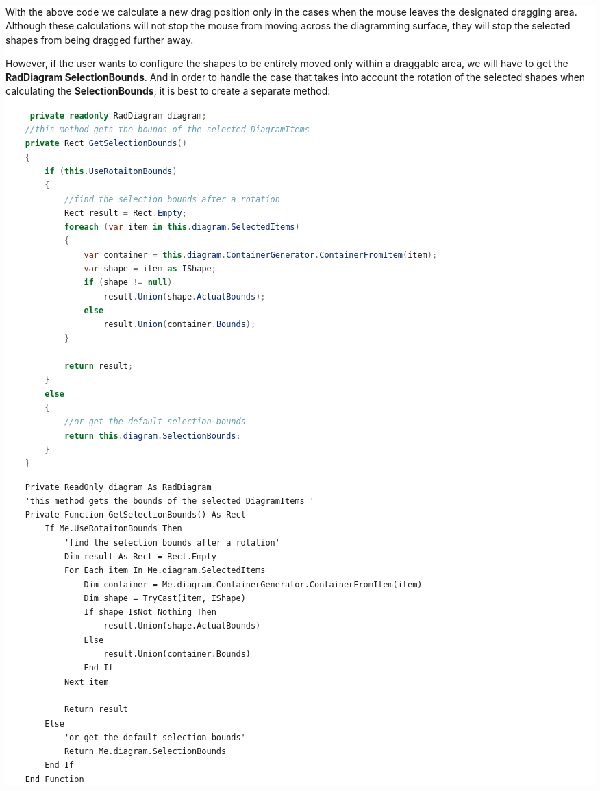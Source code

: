 With the above code we calculate a new drag position only in the cases when the mouse leaves the designated dragging area. Although these calculations will not stop the mouse from moving across the diagramming surface, they will stop the selected shapes from being dragged further away.

However, if the user wants to configure the shapes to be entirely moved only within a draggable area, we will have to get the __RadDiagram SelectionBounds__. And in order to handle the case that takes into account the rotation of the selected shapes when calculating the __SelectionBounds__, it is best to create a separate method:



```C#
	 private readonly RadDiagram diagram;
	//this method gets the bounds of the selected DiagramItems 
	private Rect GetSelectionBounds()
	{
		if (this.UseRotaitonBounds)
		{
	        //find the selection bounds after a rotation
			Rect result = Rect.Empty;
			foreach (var item in this.diagram.SelectedItems)
			{
				var container = this.diagram.ContainerGenerator.ContainerFromItem(item);
				var shape = item as IShape;
				if (shape != null)
					result.Union(shape.ActualBounds);
				else
					result.Union(container.Bounds);
			}
	
			return result;
		}
		else
		{
	        //or get the default selection bounds
			return this.diagram.SelectionBounds;
		}
	}
```
```VB.NET
	Private ReadOnly diagram As RadDiagram
	'this method gets the bounds of the selected DiagramItems '
	Private Function GetSelectionBounds() As Rect
	    If Me.UseRotaitonBounds Then
	        'find the selection bounds after a rotation'
	        Dim result As Rect = Rect.Empty
	        For Each item In Me.diagram.SelectedItems
	            Dim container = Me.diagram.ContainerGenerator.ContainerFromItem(item)
	            Dim shape = TryCast(item, IShape)
	            If shape IsNot Nothing Then
	                result.Union(shape.ActualBounds)
	            Else
	                result.Union(container.Bounds)
	            End If
	        Next item
	
	        Return result
	    Else
	        'or get the default selection bounds'
	        Return Me.diagram.SelectionBounds
	    End If
	End Function
```
